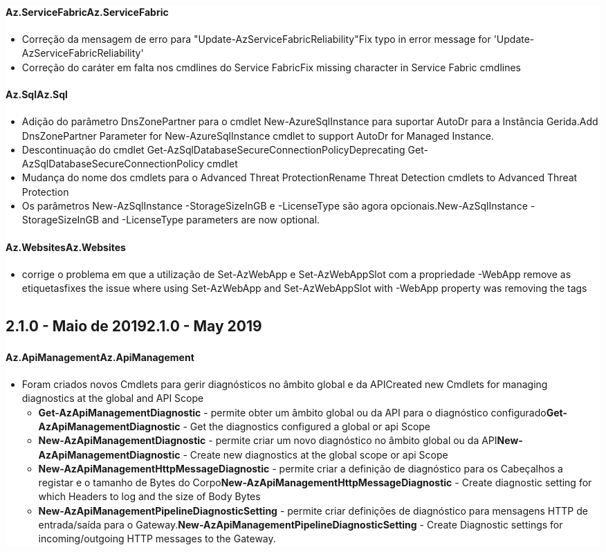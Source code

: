 #### <a name="azservicefabric"></a><span data-ttu-id="bfa42-305">Az.ServiceFabric</span><span class="sxs-lookup"><span data-stu-id="bfa42-305">Az.ServiceFabric</span></span>
* <span data-ttu-id="bfa42-306">Correção da mensagem de erro para "Update-AzServiceFabricReliability"</span><span class="sxs-lookup"><span data-stu-id="bfa42-306">Fix typo in error message for 'Update-AzServiceFabricReliability'</span></span>
* <span data-ttu-id="bfa42-307">Correção do caráter em falta nos cmdlines do Service Fabric</span><span class="sxs-lookup"><span data-stu-id="bfa42-307">Fix missing character in Service Fabric cmdlines</span></span>

#### <a name="azsql"></a><span data-ttu-id="bfa42-308">Az.Sql</span><span class="sxs-lookup"><span data-stu-id="bfa42-308">Az.Sql</span></span>
* <span data-ttu-id="bfa42-309">Adição do parâmetro DnsZonePartner para o cmdlet New-AzureSqlInstance para suportar AutoDr para a Instância Gerida.</span><span class="sxs-lookup"><span data-stu-id="bfa42-309">Add DnsZonePartner Parameter for New-AzureSqlInstance cmdlet to support AutoDr for Managed Instance.</span></span>
* <span data-ttu-id="bfa42-310">Descontinuação do cmdlet Get-AzSqlDatabaseSecureConnectionPolicy</span><span class="sxs-lookup"><span data-stu-id="bfa42-310">Deprecating Get-AzSqlDatabaseSecureConnectionPolicy cmdlet</span></span>
* <span data-ttu-id="bfa42-311">Mudança do nome dos cmdlets para o Advanced Threat Protection</span><span class="sxs-lookup"><span data-stu-id="bfa42-311">Rename Threat Detection cmdlets to Advanced Threat Protection</span></span>
* <span data-ttu-id="bfa42-312">Os parâmetros New-AzSqlInstance -StorageSizeInGB e -LicenseType são agora opcionais.</span><span class="sxs-lookup"><span data-stu-id="bfa42-312">New-AzSqlInstance -StorageSizeInGB and -LicenseType parameters are now optional.</span></span>

#### <a name="azwebsites"></a><span data-ttu-id="bfa42-313">Az.Websites</span><span class="sxs-lookup"><span data-stu-id="bfa42-313">Az.Websites</span></span>
* <span data-ttu-id="bfa42-314">corrige o problema em que a utilização de Set-AzWebApp e Set-AzWebAppSlot com a propriedade -WebApp remove as etiquetas</span><span class="sxs-lookup"><span data-stu-id="bfa42-314">fixes the issue where using  Set-AzWebApp and Set-AzWebAppSlot with -WebApp property was removing the tags</span></span>

## <a name="210---may-2019"></a><span data-ttu-id="bfa42-315">2.1.0 - Maio de 2019</span><span class="sxs-lookup"><span data-stu-id="bfa42-315">2.1.0 - May 2019</span></span>
#### <a name="azapimanagement"></a><span data-ttu-id="bfa42-316">Az.ApiManagement</span><span class="sxs-lookup"><span data-stu-id="bfa42-316">Az.ApiManagement</span></span>
* <span data-ttu-id="bfa42-317">Foram criados novos Cmdlets para gerir diagnósticos no âmbito global e da API</span><span class="sxs-lookup"><span data-stu-id="bfa42-317">Created new Cmdlets for managing diagnostics at the global and API Scope</span></span>
    - <span data-ttu-id="bfa42-318">**Get-AzApiManagementDiagnostic** - permite obter um âmbito global ou da API para o diagnóstico configurado</span><span class="sxs-lookup"><span data-stu-id="bfa42-318">**Get-AzApiManagementDiagnostic** - Get the diagnostics configured a global or api Scope</span></span>
    - <span data-ttu-id="bfa42-319">**New-AzApiManagementDiagnostic** - permite criar um novo diagnóstico no âmbito global ou da API</span><span class="sxs-lookup"><span data-stu-id="bfa42-319">**New-AzApiManagementDiagnostic** - Create new diagnostics at the global scope or api Scope</span></span>
    - <span data-ttu-id="bfa42-320">**New-AzApiManagementHttpMessageDiagnostic** - permite criar a definição de diagnóstico para os Cabeçalhos a registar e o tamanho de Bytes do Corpo</span><span class="sxs-lookup"><span data-stu-id="bfa42-320">**New-AzApiManagementHttpMessageDiagnostic** - Create diagnostic setting for which Headers to log and the size of Body Bytes</span></span>
    - <span data-ttu-id="bfa42-321">**New-AzApiManagementPipelineDiagnosticSetting** - permite criar definições de diagnóstico para mensagens HTTP de entrada/saída para o Gateway.</span><span class="sxs-lookup"><span data-stu-id="bfa42-321">**New-AzApiManagementPipelineDiagnosticSetting** - Create Diagnostic settings for incoming/outgoing HTTP messages to the Gateway.</span></span>